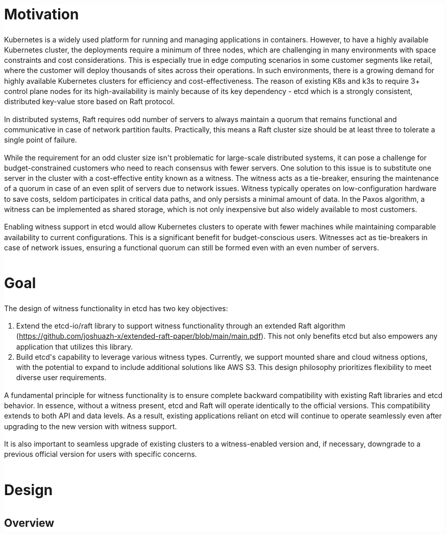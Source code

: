 # Motivation
Kubernetes is a widely used platform for running and managing applications in containers. However, to have a highly available Kubernetes cluster, the deployments require a minimum of three nodes, which are challenging in many environments with space constraints and cost considerations. This is especially true in edge computing scenarios in some customer segments like retail, where the customer will deploy thousands of sites across their operations. In such environments, there is a growing demand for highly available Kubernetes clusters for efficiency and cost-effectiveness. 
The reason of existing K8s and k3s to require 3+ control plane nodes for its high-availability is mainly because of its key dependency - etcd which is a strongly consistent, distributed key-value store based on Raft protocol. 

In distributed systems, Raft requires odd number of servers to always maintain a quorum that remains functional and communicative in case of network partition faults. Practically, this means a Raft cluster size should be at least three to tolerate a single point of failure.

While the requirement for an odd cluster size isn't problematic for large-scale distributed systems, it can pose a challenge for budget-constrained customers who need to reach consensus with fewer servers. One solution to this issue is to substitute one server in the cluster with a cost-effective entity known as a witness. The witness acts as a tie-breaker, ensuring the maintenance of a quorum in case of an even split of servers due to network issues. Witness typically operates on low-configuration hardware to save costs, seldom participates in critical data paths, and only persists a minimal amount of data. In the Paxos algorithm, a witness can be implemented as shared storage, which is not only inexpensive but also widely available to most customers.

Enabling witness support in etcd would allow Kubernetes clusters to operate with fewer machines while maintaining comparable availability to current configurations. This is a significant benefit for budget-conscious users. Witnesses act as tie-breakers in case of network issues, ensuring a functional quorum can still be formed even with an even number of servers.

# Goal
The design of witness functionality in etcd has two key objectives:
1. Extend the etcd-io/raft library to support witness functionality through an extended Raft algorithm (https://github.com/joshuazh-x/extended-raft-paper/blob/main/main.pdf). This not only benefits etcd but also empowers any application that utilizes this library. 
2. Build etcd's capability to leverage various witness types. Currently, we support mounted share and cloud witness options, with the potential to expand to include additional solutions like AWS S3. This design philosophy prioritizes flexibility to meet diverse user requirements.

A fundamental principle for witness functionality is to ensure complete backward compatibility with existing Raft libraries and etcd behavior. In essence, without a witness present, etcd and Raft will operate identically to the official versions. This compatibility extends to both API and data levels. As a result, existing applications reliant on etcd will continue to operate seamlessly even after upgrading to the new version with witness support. 

It is also important to seamless upgrade of existing clusters to a witness-enabled version and, if necessary, downgrade to a previous official version for users with specific concerns.

# Design

## Overview
